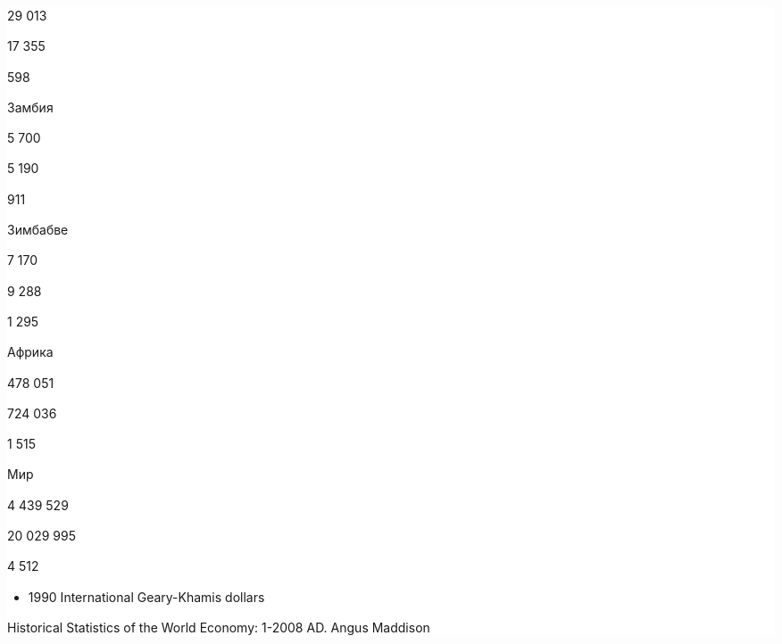 
29 013


17 355


598






Замбия


5 700


5 190


911






Зимбабве


7 170


9 288


1 295






Африка


478 051


724 036


1 515






Мир


4 439 529


20 029 995


4 512









* 1990 International Geary-Khamis dollars
	

Historical Statistics of the World Economy:  1-2008 AD. Angus Maddison
	
			
